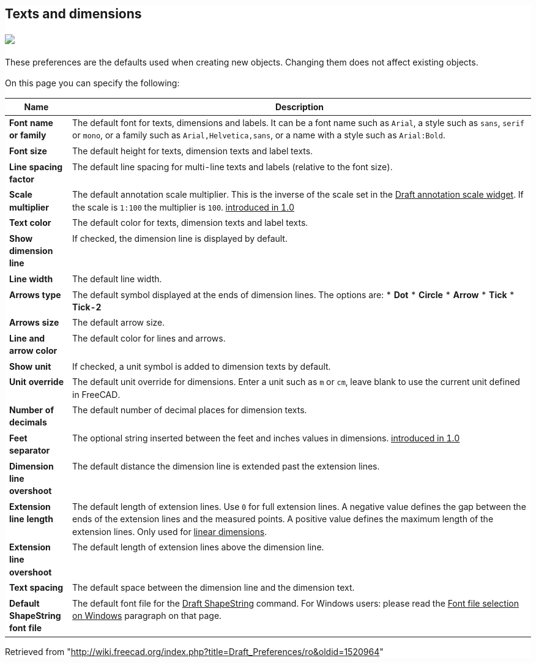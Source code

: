 ## Texts and dimensions

![](/images/Preferences_Draft_Page_Texts_and_dimensions.png)

These preferences are the defaults used when creating new objects. Changing them does not affect existing objects.

On this page you can specify the following:

| Name | Description |
| --- | --- |
| **Font name or family** | The default font for texts, dimensions and labels. It can be a font name such as `Arial`, a style such as `sans`, `serif` or `mono`, or a family such as `Arial,Helvetica,sans`, or a name with a style such as `Arial:Bold`. |
| **Font size** | The default height for texts, dimension texts and label texts. |
| **Line spacing factor** | The default line spacing for multi-line texts and labels (relative to the font size). |
| **Scale multiplier** | The default annotation scale multiplier. This is the inverse of the scale set in the [Draft annotation scale widget](/Draft_annotation_scale_widget "Draft annotation scale widget"). If the scale is `1:100` the multiplier is `100`. [introduced in 1.0](/Release_notes_1.0 "Release notes 1.0") |
| **Text color** | The default color for texts, dimension texts and label texts. |
| **Show dimension line** | If checked, the dimension line is displayed by default. |
| **Line width** | The default line width. |
| **Arrows type** | The default symbol displayed at the ends of dimension lines. The options are:  * **Dot** * **Circle** * **Arrow** * **Tick** * **Tick-2** |
| **Arrows size** | The default arrow size. |
| **Line and arrow color** | The default color for lines and arrows. |
| **Show unit** | If checked, a unit symbol is added to dimension texts by default. |
| **Unit override** | The default unit override for dimensions. Enter a unit such as `m` or `cm`, leave blank to use the current unit defined in FreeCAD. |
| **Number of decimals** | The default number of decimal places for dimension texts. |
| **Feet separator** | The optional string inserted between the feet and inches values in dimensions. [introduced in 1.0](/Release_notes_1.0 "Release notes 1.0") |
| **Dimension line overshoot** | The default distance the dimension line is extended past the extension lines. |
| **Extension line length** | The default length of extension lines. Use `0` for full extension lines. A negative value defines the gap between the ends of the extension lines and the measured points. A positive value defines the maximum length of the extension lines. Only used for [linear dimensions](/Draft_Dimension#View "Draft Dimension"). |
| **Extension line overshoot** | The default length of extension lines above the dimension line. |
| **Text spacing** | The default space between the dimension line and the dimension text. |
| **Default ShapeString font file** | The default font file for the [Draft ShapeString](/Draft_ShapeString "Draft ShapeString") command. For Windows users: please read the [Font file selection on Windows](/Draft_ShapeString#Font_file_selection_on_Windows "Draft ShapeString") paragraph on that page. |

Retrieved from "<http://wiki.freecad.org/index.php?title=Draft_Preferences/ro&oldid=1520964>"